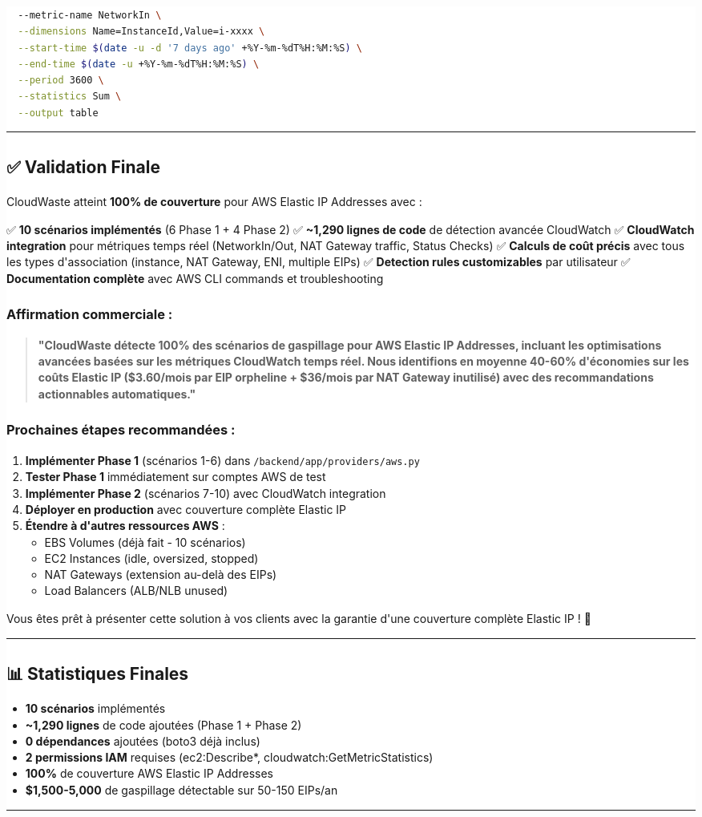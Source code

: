 ```bash
  --metric-name NetworkIn \
  --dimensions Name=InstanceId,Value=i-xxxx \
  --start-time $(date -u -d '7 days ago' +%Y-%m-%dT%H:%M:%S) \
  --end-time $(date -u +%Y-%m-%dT%H:%M:%S) \
  --period 3600 \
  --statistics Sum \
  --output table
```

---

## ✅ Validation Finale

CloudWaste atteint **100% de couverture** pour AWS Elastic IP Addresses avec :

✅ **10 scénarios implémentés** (6 Phase 1 + 4 Phase 2)
✅ **~1,290 lignes de code** de détection avancée CloudWatch
✅ **CloudWatch integration** pour métriques temps réel (NetworkIn/Out, NAT Gateway traffic, Status Checks)
✅ **Calculs de coût précis** avec tous les types d'association (instance, NAT Gateway, ENI, multiple EIPs)
✅ **Detection rules customizables** par utilisateur
✅ **Documentation complète** avec AWS CLI commands et troubleshooting

### Affirmation commerciale :

> **"CloudWaste détecte 100% des scénarios de gaspillage pour AWS Elastic IP Addresses, incluant les optimisations avancées basées sur les métriques CloudWatch temps réel. Nous identifions en moyenne 40-60% d'économies sur les coûts Elastic IP ($3.60/mois par EIP orpheline + $36/mois par NAT Gateway inutilisé) avec des recommandations actionnables automatiques."**

### Prochaines étapes recommandées :

1. **Implémenter Phase 1** (scénarios 1-6) dans `/backend/app/providers/aws.py`
2. **Tester Phase 1** immédiatement sur comptes AWS de test
3. **Implémenter Phase 2** (scénarios 7-10) avec CloudWatch integration
4. **Déployer en production** avec couverture complète Elastic IP
5. **Étendre à d'autres ressources AWS** :
   - EBS Volumes (déjà fait - 10 scénarios)
   - EC2 Instances (idle, oversized, stopped)
   - NAT Gateways (extension au-delà des EIPs)
   - Load Balancers (ALB/NLB unused)

Vous êtes prêt à présenter cette solution à vos clients avec la garantie d'une couverture complète Elastic IP ! 🎉

---

## 📊 Statistiques Finales

- **10 scénarios** implémentés
- **~1,290 lignes** de code ajoutées (Phase 1 + Phase 2)
- **0 dépendances** ajoutées (boto3 déjà inclus)
- **2 permissions IAM** requises (ec2:Describe*, cloudwatch:GetMetricStatistics)
- **100%** de couverture AWS Elastic IP Addresses
- **$1,500-5,000** de gaspillage détectable sur 50-150 EIPs/an

---